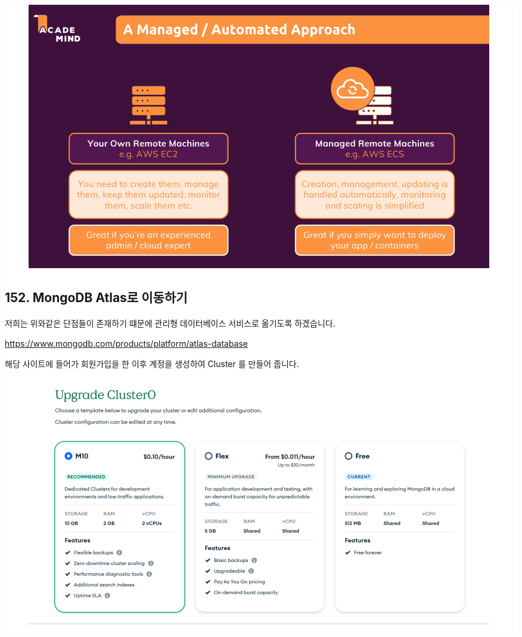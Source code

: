 <figure><img src="../.gitbook/assets/image (11).png" alt=""><figcaption></figcaption></figure>

## 152. MongoDB Atlas로 이동하기

저희는 위와같은 단점들이 존재하기 떄문에 관리형 데이터베이스 서비스로 옮기도록 하겠습니다.

https://www.mongodb.com/products/platform/atlas-database

해당 사이트에 들어가 회원가입을 한 이후 계정을 생성하여 Cluster 를 만들어 줍니다.

<figure><img src="../.gitbook/assets/image (12).png" alt=""><figcaption></figcaption></figure>
